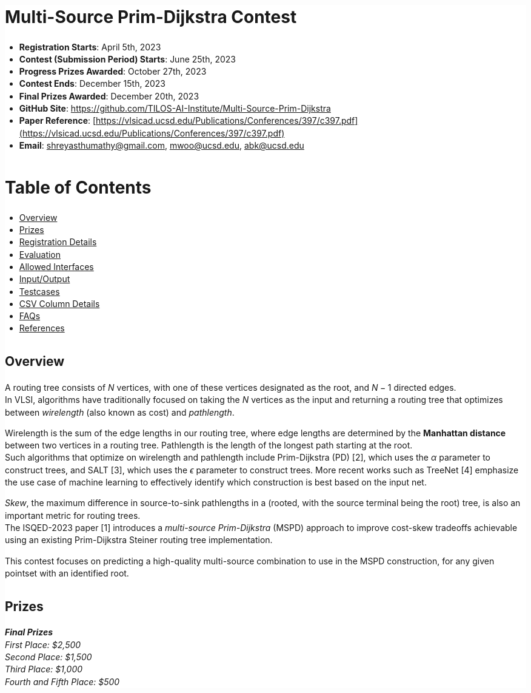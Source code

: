 # Multi-Source Prim-Dijkstra Contest  

- **Registration Starts**: April 5th, 2023  
- **Contest (Submission Period) Starts**: June 25th, 2023    
- **Progress Prizes Awarded**: October 27th, 2023    
- **Contest Ends**: December 15th, 2023      
- **Final Prizes Awarded**: December 20th, 2023  
- **GitHub Site**: https://github.com/TILOS-AI-Institute/Multi-Source-Prim-Dijkstra  
- **Paper Reference**: [https://vlsicad.ucsd.edu/Publications/Conferences/397/c397.pdf](https://vlsicad.ucsd.edu/Publications/Conferences/397/c397.pdf)
- **Email**: shreyasthumathy@gmail.com, mwoo@ucsd.edu, abk@ucsd.edu

# Table of Contents
- [Overview](#Overview)
- [Prizes](#Prizes)
- [Registration Details](#Registration-Details)
- [Evaluation](#Evaluation)
- [Allowed Interfaces](#Allowed-Interfaces)
- [Input/Output](#InputOutput)
- [Testcases](#Testcases)  
- [CSV Column Details](#CSV-Column-Details)
- [FAQs](#FAQs)
- [References](#References)  


## Overview  
A routing tree consists of $N$ vertices, with one of these vertices designated as the root, and $N - 1$ directed edges.   
In VLSI, algorithms have traditionally focused on taking the $N$ vertices as the input and returning a routing tree that optimizes between *wirelength* (also known as cost) and *pathlength*.  

Wirelength is the sum of the edge lengths in our routing tree, where edge lengths are determined by the **Manhattan distance** between two vertices in a routing tree. Pathlength is the length of the longest path starting at the root.   
Such algorithms that optimize on wirelength and pathlength include Prim-Dijkstra (PD) [2], which uses the $\alpha$ parameter to construct trees, and SALT [3], which uses the $\epsilon$ parameter to construct trees. More recent works such as TreeNet [4] emphasize the use case of machine learning to effectively identify which construction is best based on the input net.

*Skew*, the maximum difference in source-to-sink pathlengths in a (rooted, with the source terminal being the root) tree, is also an important metric for routing trees.   
The ISQED-2023 paper [1] introduces a *multi-source Prim-Dijkstra* (MSPD) approach to improve cost-skew tradeoffs achievable using an existing Prim-Dijkstra Steiner routing tree implementation.  

This contest focuses on predicting a high-quality multi-source combination to use in the MSPD construction, for any given pointset with an identified root.

## Prizes    
***Final Prizes***  
*First Place: $2,500    
Second Place: $1,500     
Third Place: $1,000   
Fourth and Fifth Place: $500*     
